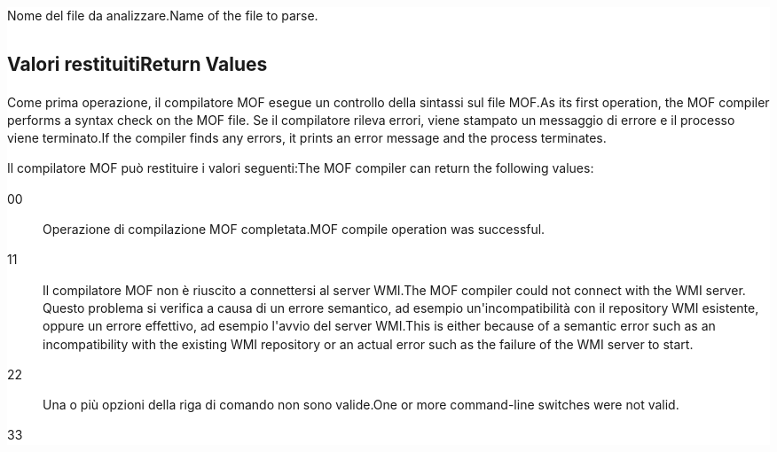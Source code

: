 <span data-ttu-id="a2b5a-184">Nome del file da analizzare.</span><span class="sxs-lookup"><span data-stu-id="a2b5a-184">Name of the file to parse.</span></span>

</dd> </dl>

## <a name="return-values"></a><span data-ttu-id="a2b5a-185">Valori restituiti</span><span class="sxs-lookup"><span data-stu-id="a2b5a-185">Return Values</span></span>

<span data-ttu-id="a2b5a-186">Come prima operazione, il compilatore MOF esegue un controllo della sintassi sul file MOF.</span><span class="sxs-lookup"><span data-stu-id="a2b5a-186">As its first operation, the MOF compiler performs a syntax check on the MOF file.</span></span> <span data-ttu-id="a2b5a-187">Se il compilatore rileva errori, viene stampato un messaggio di errore e il processo viene terminato.</span><span class="sxs-lookup"><span data-stu-id="a2b5a-187">If the compiler finds any errors, it prints an error message and the process terminates.</span></span>

<span data-ttu-id="a2b5a-188">Il compilatore MOF può restituire i valori seguenti:</span><span class="sxs-lookup"><span data-stu-id="a2b5a-188">The MOF compiler can return the following values:</span></span>

<dl> <dt>

<span data-ttu-id="a2b5a-189"><span id="0"></span>0</span><span class="sxs-lookup"><span data-stu-id="a2b5a-189"><span id="0"></span>0</span></span>
</dt> <dd>

<span data-ttu-id="a2b5a-190">Operazione di compilazione MOF completata.</span><span class="sxs-lookup"><span data-stu-id="a2b5a-190">MOF compile operation was successful.</span></span>

</dd> <dt>

<span data-ttu-id="a2b5a-191"><span id="1"></span>1</span><span class="sxs-lookup"><span data-stu-id="a2b5a-191"><span id="1"></span>1</span></span>
</dt> <dd>

<span data-ttu-id="a2b5a-192">Il compilatore MOF non è riuscito a connettersi al server WMI.</span><span class="sxs-lookup"><span data-stu-id="a2b5a-192">The MOF compiler could not connect with the WMI server.</span></span> <span data-ttu-id="a2b5a-193">Questo problema si verifica a causa di un errore semantico, ad esempio un'incompatibilità con il repository WMI esistente, oppure un errore effettivo, ad esempio l'avvio del server WMI.</span><span class="sxs-lookup"><span data-stu-id="a2b5a-193">This is either because of a semantic error such as an incompatibility with the existing WMI repository or an actual error such as the failure of the WMI server to start.</span></span>

</dd> <dt>

<span data-ttu-id="a2b5a-194"><span id="2"></span>2</span><span class="sxs-lookup"><span data-stu-id="a2b5a-194"><span id="2"></span>2</span></span>
</dt> <dd>

<span data-ttu-id="a2b5a-195">Una o più opzioni della riga di comando non sono valide.</span><span class="sxs-lookup"><span data-stu-id="a2b5a-195">One or more command-line switches were not valid.</span></span>

</dd> <dt>

<span data-ttu-id="a2b5a-196"><span id="3"></span>3</span><span class="sxs-lookup"><span data-stu-id="a2b5a-196"><span id="3"></span>3</span></span>
</dt> <dd>
